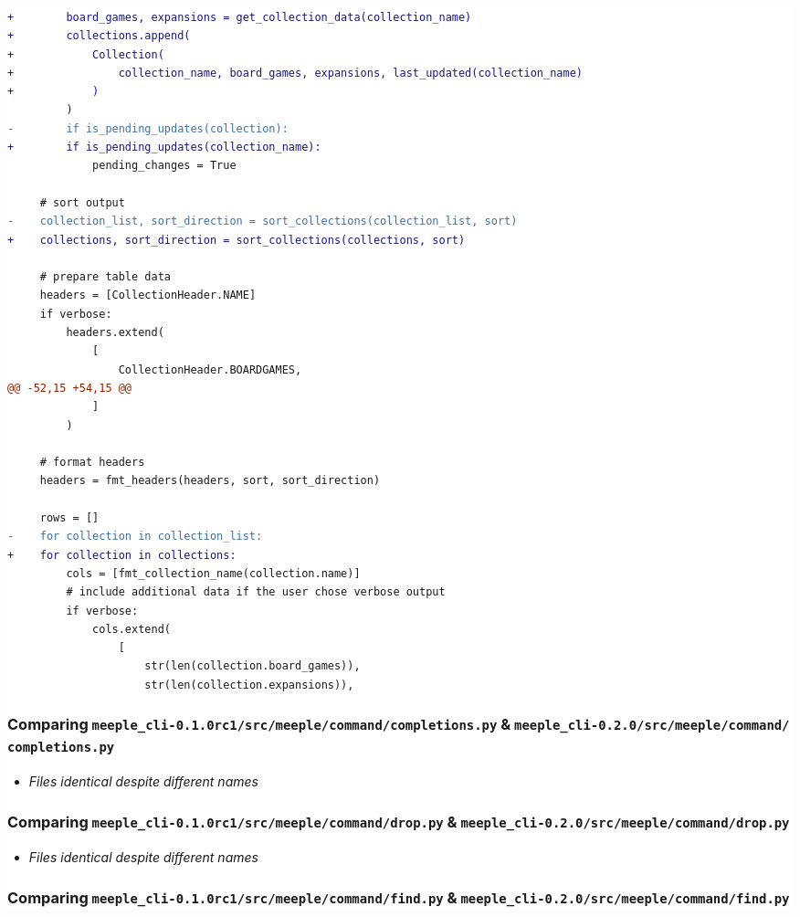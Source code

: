 ```diff
+        board_games, expansions = get_collection_data(collection_name)
+        collections.append(
+            Collection(
+                collection_name, board_games, expansions, last_updated(collection_name)
+            )
         )
-        if is_pending_updates(collection):
+        if is_pending_updates(collection_name):
             pending_changes = True
 
     # sort output
-    collection_list, sort_direction = sort_collections(collection_list, sort)
+    collections, sort_direction = sort_collections(collections, sort)
 
     # prepare table data
     headers = [CollectionHeader.NAME]
     if verbose:
         headers.extend(
             [
                 CollectionHeader.BOARDGAMES,
@@ -52,15 +54,15 @@
             ]
         )
 
     # format headers
     headers = fmt_headers(headers, sort, sort_direction)
 
     rows = []
-    for collection in collection_list:
+    for collection in collections:
         cols = [fmt_collection_name(collection.name)]
         # include additional data if the user chose verbose output
         if verbose:
             cols.extend(
                 [
                     str(len(collection.board_games)),
                     str(len(collection.expansions)),
```

### Comparing `meeple_cli-0.1.0rc1/src/meeple/command/completions.py` & `meeple_cli-0.2.0/src/meeple/command/completions.py`

 * *Files identical despite different names*

### Comparing `meeple_cli-0.1.0rc1/src/meeple/command/drop.py` & `meeple_cli-0.2.0/src/meeple/command/drop.py`

 * *Files identical despite different names*

### Comparing `meeple_cli-0.1.0rc1/src/meeple/command/find.py` & `meeple_cli-0.2.0/src/meeple/command/find.py`
